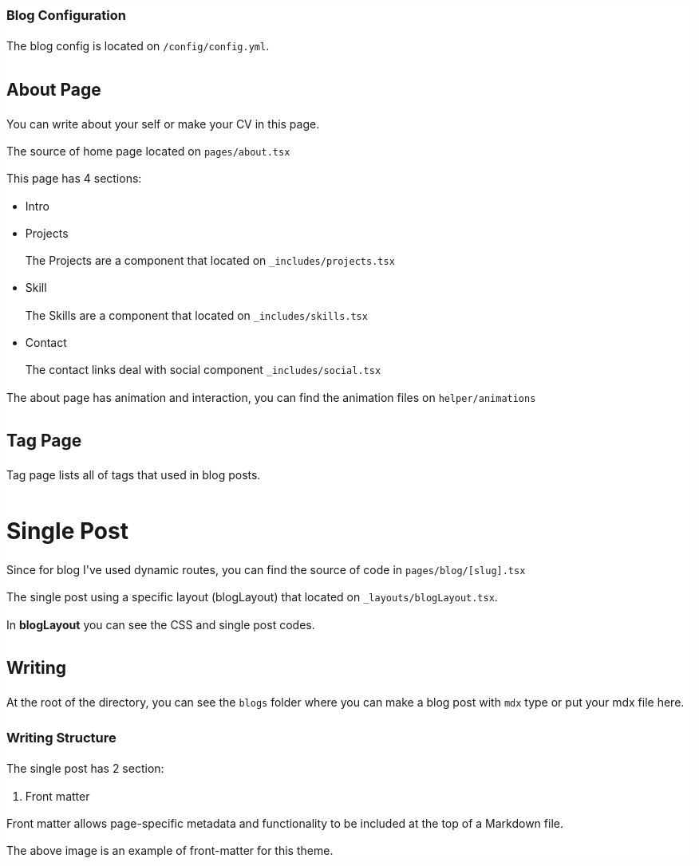 ### Blog Configuration

The blog config is located on `/config/config.yml`.

## About Page

You can write about your self or make your CV in this page.

The source of home page located on `pages/about.tsx`

This page has 4 sections:

- Intro
- Projects

  The Projects are a component that located on `_includes/projects.tsx`

- Skill

  The Skills are a component that located on `_includes/skills.tsx`

- Contact

  The contact links deal with social component `_includes/social.tsx`

The about page has animation and interaction, you can find the animation files on `helper/animations`

## Tag Page

Tag page lists all of tags that used in blog posts.

# Single Post

Since for blog I've used dynamic routes, you can find the source of code in `pages/blog/[slug].tsx`

The single post using a specific layout (blogLayout) that located on `_layouts/blogLayout.tsx`.

In **blogLayout** you can see the CSS and single post codes.

## Writing

At the root of the directory, you can see the `blogs` folder where you can make a blog post with `mdx` type or put your mdx file here.

### Writing Structure

The single post has 2 section:

1. Front matter

Front matter allows page-specific metadata and functionality to be included at the top of a Markdown file.

The above image is an example of front-matter for this theme.
